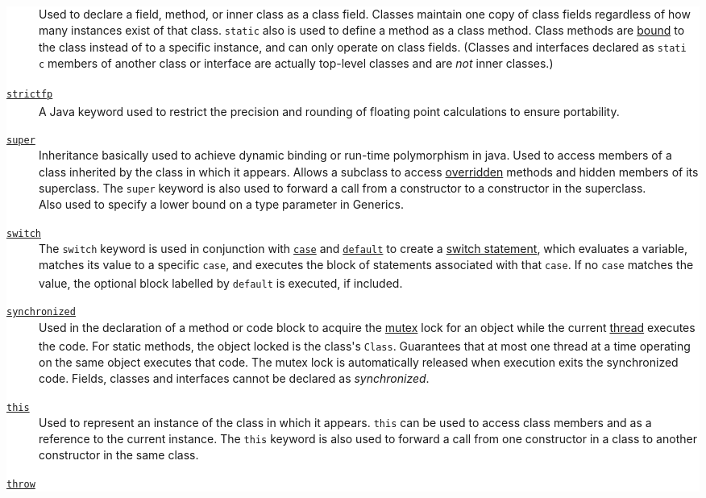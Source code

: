 <dd>Used to declare a field, method, or inner class as a class field. Classes maintain one copy of class fields regardless of how many instances exist of that class.&nbsp;<code>static</code>&nbsp;also is used to define a method as a class method. Class methods are&nbsp;<a title="Name binding" href="https://en.wikipedia.org/wiki/Name_binding">bound</a>&nbsp;to the class instead of to a specific instance, and can only operate on class fields. (Classes and interfaces declared as&nbsp;<code>static</code>&nbsp;members of another class or interface are actually top-level classes and are&nbsp;<em>not</em>&nbsp;inner classes.)</dd>
</dl>
<dl>
<dt><code><a title="Strictfp" href="https://en.wikipedia.org/wiki/Strictfp">strictfp</a></code>&nbsp;<sup id="cite_ref-keywords_date_3-2" class="reference"></sup></dt>
<dd>A Java keyword used to restrict the precision and rounding of floating point calculations to ensure portability.<sup id="cite_ref-FOOTNOTEFlanagan200566-67_7-7" class="reference"></sup></dd>
</dl>
<dl>
<dt><code><a title="Inheritance (object-oriented programming)" href="https://en.wikipedia.org/wiki/Inheritance_(object-oriented_programming)">super</a></code></dt>
<dd>Inheritance basically used to achieve dynamic binding or run-time polymorphism in java. Used to access members of a class inherited by the class in which it appears. Allows a subclass to access&nbsp;<a class="mw-redirect" title="Method overriding (programming)" href="https://en.wikipedia.org/wiki/Method_overriding_(programming)">overridden</a>&nbsp;methods and hidden members of its superclass. The&nbsp;<code>super</code>&nbsp;keyword is also used to forward a call from a constructor to a constructor in the superclass.</dd>
<dd>Also used to specify a lower bound on a type parameter in Generics.</dd>
</dl>
<dl>
<dt><code><a title="Switch statement" href="https://en.wikipedia.org/wiki/Switch_statement">switch</a></code><span id="switch"></span></dt>
<dd>The&nbsp;<code>switch</code>&nbsp;keyword is used in conjunction with&nbsp;<code><a href="https://en.wikipedia.org/wiki/List_of_Java_keywords#case">case</a></code>&nbsp;and&nbsp;<code><a href="https://en.wikipedia.org/wiki/List_of_Java_keywords#default">default</a></code>&nbsp;to create a&nbsp;<a title="Switch statement" href="https://en.wikipedia.org/wiki/Switch_statement">switch statement</a>, which evaluates a variable, matches its value to a specific&nbsp;<code>case</code>, and executes the block of statements associated with that&nbsp;<code>case</code>. If no&nbsp;<code>case</code>&nbsp;matches the value, the optional block labelled by&nbsp;<code>default</code>&nbsp;is executed, if included.<sup id="cite_ref-switch_8-2" class="reference"></sup><sup id="cite_ref-FOOTNOTEFlanagan200546-48_9-2" class="reference"></sup></dd>
</dl>
<dl>
<dt><code><a title="Mutual exclusion" href="https://en.wikipedia.org/wiki/Mutual_exclusion">synchronized</a></code><span id="synchronized"></span></dt>
<dd>Used in the declaration of a method or code block to acquire the&nbsp;<a class="mw-redirect" title="Mutex" href="https://en.wikipedia.org/wiki/Mutex">mutex</a>&nbsp;lock for an object while the current&nbsp;<a class="mw-redirect" title="Thread (computer science)" href="https://en.wikipedia.org/wiki/Thread_(computer_science)">thread</a>&nbsp;executes the code.<sup id="cite_ref-FOOTNOTEFlanagan200566-67_7-8" class="reference"></sup>&nbsp;For static methods, the object locked is the class's&nbsp;<code>Class</code>. Guarantees that at most one thread at a time operating on the same object executes that code. The mutex lock is automatically released when execution exits the synchronized code. Fields, classes and interfaces cannot be declared as&nbsp;<em>synchronized</em>.</dd>
</dl>
<dl>
<dt><code><a class="mw-redirect" title="This (Java)" href="https://en.wikipedia.org/wiki/This_(Java)">this</a></code></dt>
<dd>Used to represent an instance of the class in which it appears.&nbsp;<code>this</code>&nbsp;can be used to access class members and as a reference to the current instance. The&nbsp;<code>this</code>&nbsp;keyword is also used to forward a call from one constructor in a class to another constructor in the same class.</dd>
</dl>
<dl>
<dt><code><a title="Exception handling syntax" href="https://en.wikipedia.org/wiki/Exception_handling_syntax#Java">throw</a></code></dt>
